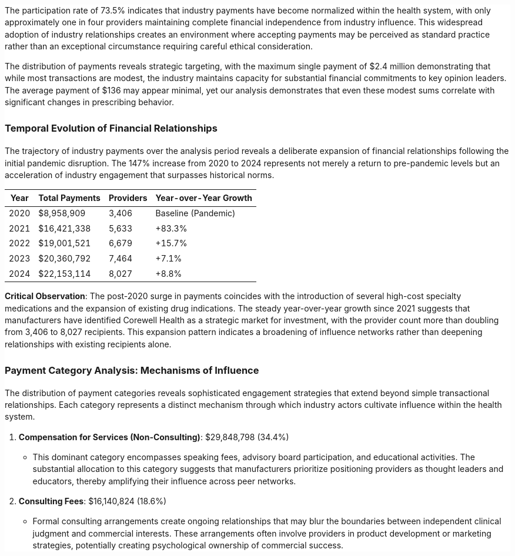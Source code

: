 The participation rate of 73.5% indicates that industry payments have become normalized within the health system, with only approximately one in four providers maintaining complete financial independence from industry influence. This widespread adoption of industry relationships creates an environment where accepting payments may be perceived as standard practice rather than an exceptional circumstance requiring careful ethical consideration.

The distribution of payments reveals strategic targeting, with the maximum single payment of $2.4 million demonstrating that while most transactions are modest, the industry maintains capacity for substantial financial commitments to key opinion leaders. The average payment of $136 may appear minimal, yet our analysis demonstrates that even these modest sums correlate with significant changes in prescribing behavior.

### Temporal Evolution of Financial Relationships

The trajectory of industry payments over the analysis period reveals a deliberate expansion of financial relationships following the initial pandemic disruption. The 147% increase from 2020 to 2024 represents not merely a return to pre-pandemic levels but an acceleration of industry engagement that surpasses historical norms.

| Year | Total Payments | Providers | Year-over-Year Growth |
|------|---------------|-----------|----------------------|
| 2020 | $8,958,909 | 3,406 | Baseline (Pandemic) |
| 2021 | $16,421,338 | 5,633 | +83.3% |
| 2022 | $19,001,521 | 6,679 | +15.7% |
| 2023 | $20,360,792 | 7,464 | +7.1% |
| 2024 | $22,153,114 | 8,027 | +8.8% |

**Critical Observation**: The post-2020 surge in payments coincides with the introduction of several high-cost specialty medications and the expansion of existing drug indications. The steady year-over-year growth since 2021 suggests that manufacturers have identified Corewell Health as a strategic market for investment, with the provider count more than doubling from 3,406 to 8,027 recipients. This expansion pattern indicates a broadening of influence networks rather than deepening relationships with existing recipients alone.

### Payment Category Analysis: Mechanisms of Influence

The distribution of payment categories reveals sophisticated engagement strategies that extend beyond simple transactional relationships. Each category represents a distinct mechanism through which industry actors cultivate influence within the health system.

1. **Compensation for Services (Non-Consulting)**: $29,848,798 (34.4%)
   - This dominant category encompasses speaking fees, advisory board participation, and educational activities. The substantial allocation to this category suggests that manufacturers prioritize positioning providers as thought leaders and educators, thereby amplifying their influence across peer networks.

2. **Consulting Fees**: $16,140,824 (18.6%)
   - Formal consulting arrangements create ongoing relationships that may blur the boundaries between independent clinical judgment and commercial interests. These arrangements often involve providers in product development or marketing strategies, potentially creating psychological ownership of commercial success.
